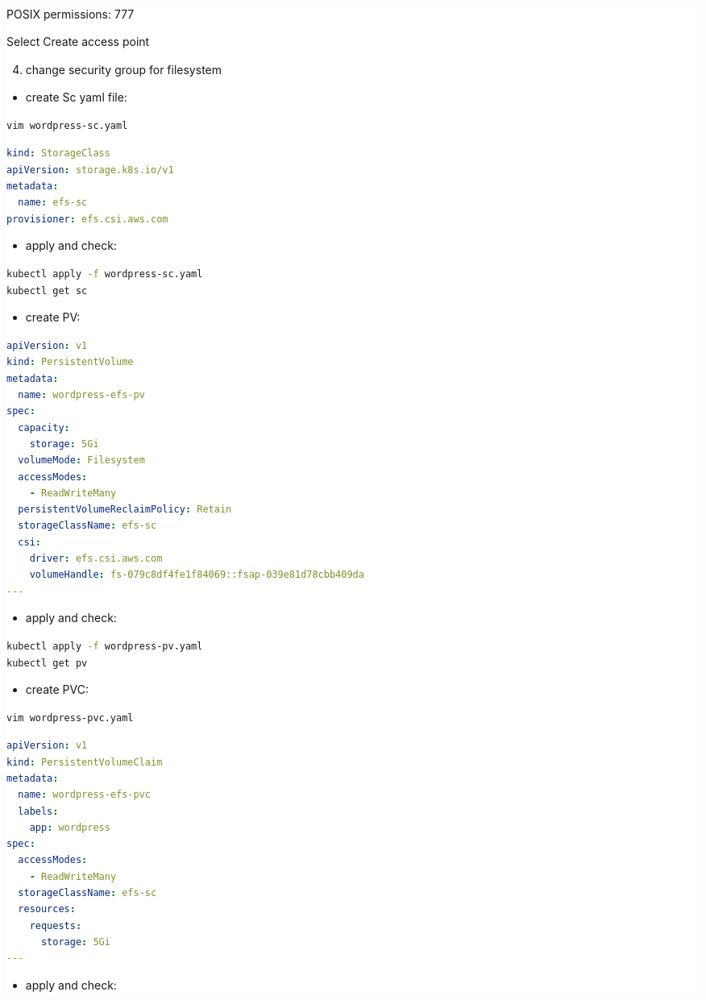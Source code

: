 POSIX permissions: 777

Select Create access point

4. change security group for filesystem

- create Sc yaml file:
```bash
vim wordpress-sc.yaml
```
```yaml
kind: StorageClass
apiVersion: storage.k8s.io/v1
metadata:
  name: efs-sc
provisioner: efs.csi.aws.com
```
- apply and check:
```bash
kubectl apply -f wordpress-sc.yaml
kubectl get sc
```
- create PV:
```yaml
apiVersion: v1
kind: PersistentVolume
metadata:
  name: wordpress-efs-pv
spec:
  capacity:
    storage: 5Gi
  volumeMode: Filesystem
  accessModes:
    - ReadWriteMany
  persistentVolumeReclaimPolicy: Retain
  storageClassName: efs-sc
  csi:
    driver: efs.csi.aws.com
    volumeHandle: fs-079c8df4fe1f84069::fsap-039e81d78cbb409da
---
```
- apply and check:
```bash
kubectl apply -f wordpress-pv.yaml
kubectl get pv
```
- create PVC:
```bash
vim wordpress-pvc.yaml
```
```yaml
apiVersion: v1
kind: PersistentVolumeClaim
metadata:
  name: wordpress-efs-pvc
  labels:
    app: wordpress
spec:
  accessModes:
    - ReadWriteMany
  storageClassName: efs-sc
  resources:
    requests:
      storage: 5Gi
---
```
- apply and check:
```bash
```